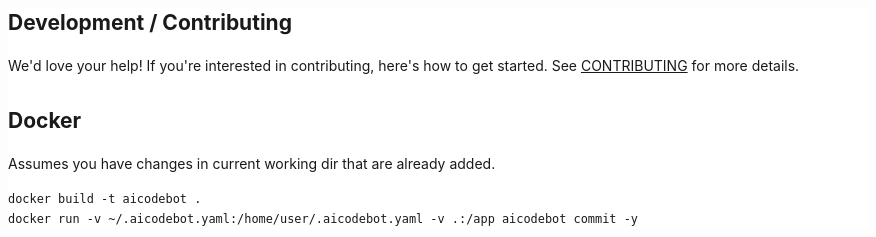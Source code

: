 ## Development / Contributing

We'd love your help! If you're interested in contributing, here's how to get started. See [CONTRIBUTING](https://github.com/gorillamania/AICodeBot/blob/main/CONTRIBUTING.md) for more details.


## Docker

Assumes you have changes in current working dir that are already added.
```
docker build -t aicodebot .
docker run -v ~/.aicodebot.yaml:/home/user/.aicodebot.yaml -v .:/app aicodebot commit -y
```
